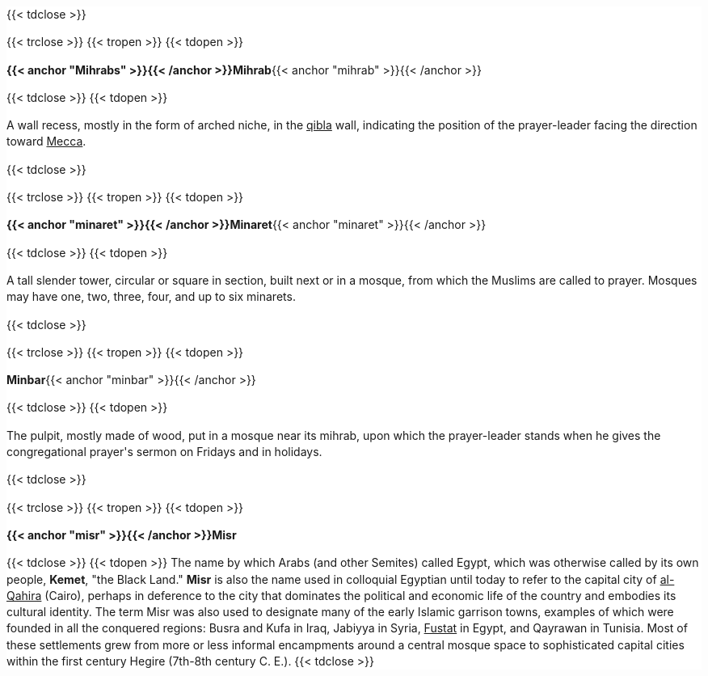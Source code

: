 {{< tdclose >}}

{{< trclose >}}
{{< tropen >}}
{{< tdopen >}}


**{{< anchor "Mihrabs" >}}{{< /anchor >}}Mihrab**{{< anchor "mihrab" >}}{{< /anchor >}}


{{< tdclose >}}
{{< tdopen >}}


A wall recess, mostly in the form of arched niche, in the [qibla](#qibla) wall, indicating the position of the prayer-leader facing the direction toward [Mecca](#mecca).


{{< tdclose >}}

{{< trclose >}}
{{< tropen >}}
{{< tdopen >}}


**{{< anchor "minaret" >}}{{< /anchor >}}Minaret**{{< anchor "minaret" >}}{{< /anchor >}}


{{< tdclose >}}
{{< tdopen >}}


A tall slender tower, circular or square in section, built next or in a mosque, from which the Muslims are called to prayer. Mosques may have one, two, three, four, and up to six minarets.


{{< tdclose >}}

{{< trclose >}}
{{< tropen >}}
{{< tdopen >}}


**Minbar**{{< anchor "minbar" >}}{{< /anchor >}}


{{< tdclose >}}
{{< tdopen >}}


The pulpit, mostly made of wood, put in a mosque near its mihrab, upon which the prayer-leader stands when he gives the congregational prayer's sermon on Fridays and in holidays.


{{< tdclose >}}

{{< trclose >}}
{{< tropen >}}
{{< tdopen >}}


**{{< anchor "misr" >}}{{< /anchor >}}Misr**


{{< tdclose >}}
{{< tdopen >}}
The name by which Arabs (and other Semites) called Egypt, which was otherwise called by its own people, **Kemet**, "the Black Land." **Misr** is also the name used in colloquial Egyptian until today to refer to the capital city of [al-Qahira](#al-Qahira) (Cairo), perhaps in deference to the city that dominates the political and economic life of the country and embodies its cultural identity. The term Misr was also used to designate many of the early Islamic garrison towns, examples of which were founded in all the conquered regions: Busra and Kufa in Iraq, Jabiyya in Syria, [Fustat](#fustat) in Egypt, and Qayrawan in Tunisia. Most of these settlements grew from more or less informal encampments around a central mosque space to sophisticated capital cities within the first century Hegire (7th-8th century C. E.).
{{< tdclose >}}
